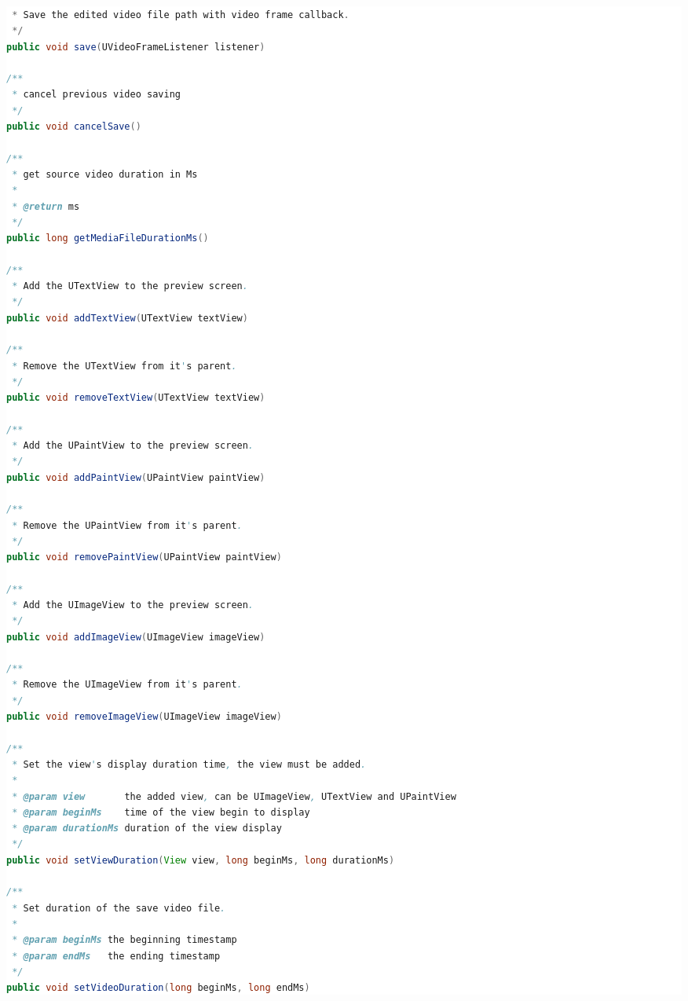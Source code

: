 ```java
 * Save the edited video file path with video frame callback.
 */
public void save(UVideoFrameListener listener)

/**
 * cancel previous video saving
 */
public void cancelSave()

/**
 * get source video duration in Ms
 *
 * @return ms
 */
public long getMediaFileDurationMs()

/**
 * Add the UTextView to the preview screen.
 */
public void addTextView(UTextView textView)

/**
 * Remove the UTextView from it's parent.
 */
public void removeTextView(UTextView textView)

/**
 * Add the UPaintView to the preview screen.
 */
public void addPaintView(UPaintView paintView)

/**
 * Remove the UPaintView from it's parent.
 */
public void removePaintView(UPaintView paintView)

/**
 * Add the UImageView to the preview screen.
 */
public void addImageView(UImageView imageView)

/**
 * Remove the UImageView from it's parent.
 */
public void removeImageView(UImageView imageView)

/**
 * Set the view's display duration time, the view must be added.
 *
 * @param view       the added view, can be UImageView, UTextView and UPaintView
 * @param beginMs    time of the view begin to display
 * @param durationMs duration of the view display
 */
public void setViewDuration(View view, long beginMs, long durationMs)

/**
 * Set duration of the save video file.
 *
 * @param beginMs the beginning timestamp
 * @param endMs   the ending timestamp
 */
public void setVideoDuration(long beginMs, long endMs)
```